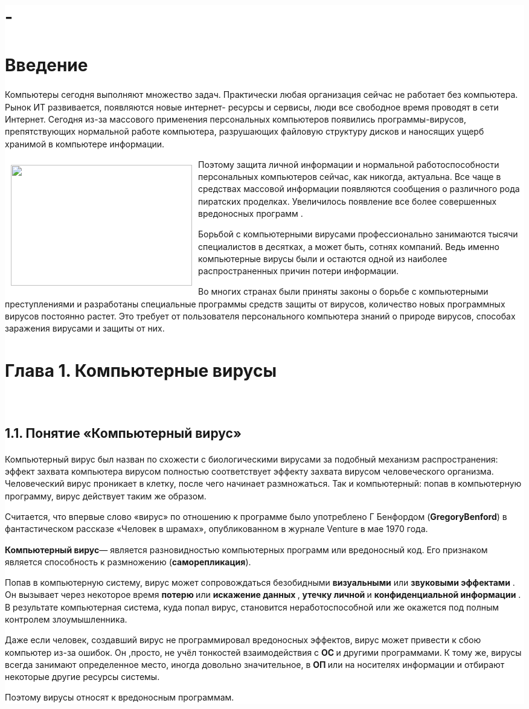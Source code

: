 # -<html>
<head>
<link href='1.css' type='text/css' rel=stylesheet>
<style>
</style>
</head>
<body bgcolor=#CCFFFF>
<h1> Введение </h1>

<p> Компьютеры сегодня выполняют множество задач. Практически любая организация сейчас не работает без компьютера. Рынок ИТ развивается, появляются новые интернет- ресурсы и сервисы, люди все свободное время проводят в сети Интернет. Сегодня из-за массового применения персональных компьютеров появились программы-вирусов, препятствующих нормальной работе компьютера, разрушающих файловую структуру дисков и наносящих ущерб хранимой в компьютере информации.</p> <img src="1.jpg" width=300 height=200 align=left hspace=10 vspace=10> 


<p> Поэтому защита личной информации и нормальной работоспособности персональных компьютеров сейчас, как никогда, актуальна. Все чаще в средствах массовой информации появляются сообщения о различного рода пиратских проделках. Увеличилось появление все более совершенных вредоносных программ .</p> 
<p> Борьбой с компьютерными вирусами профессионально занимаются тысячи специалистов в десятках, а может быть, сотнях компаний. Ведь именно компьютерные вирусы были и остаются одной из наиболее распространенных причин потери информации.</p>

<p> Во многих странах были приняты законы о борьбе с компьютерными преступлениями и разработаны специальные программы средств защиты от вирусов, количество новых программных вирусов постоянно растет. Это требует от пользователя персонального компьютера знаний о природе вирусов, способах заражения вирусами и защиты от них. </p>

<h1> Глава 1. Компьютерные вирусы </h1>

<br>

<h2> 1.1. Понятие «Компьютерный вирус»</h2>
<p>Компьютерный вирус был назван по схожести с биологическими вирусами за подобный механизм распространения: эффект захвата компьютера вирусом полностью соответствует эффекту захвата вирусом человеческого организма. Человеческий вирус проникает в клетку, после чего начинает размножаться. Так и компьютерный: попав в компьютерную программу, вирус действует таким же образом.</p>

<p>Считается, что впервые слово «вирус» по отношению к программе было употреблено Г Бенфордом (<b>GregoryBenford</b>) в фантастическом рассказе «Человек в шрамах», опубликованном в журнале Venture в мае 1970 года.</p>

<p><b>Компьютерный вирус</b>— является разновидностью компьютерных программ или вредоносный код. Его признаком является способность к размножению (<b>саморепликация</b>).</p>

<p> Попав в компьютерную систему, вирус может сопровождаться безобидными <b>визуальными</b> или <b> звуковыми эффектами</b> . Он вызывает через некоторое время <b> потерю </b> или <b> искажение данных </b> , <b> утечку личной </b> и <b> конфиденциальной информации</b> . В результате компьютерная система, куда попал вирус, становится неработоспособной или же окажется под полным контролем злоумышленника. </p>

<p> Даже если человек, создавший вирус не программировал вредоносных эффектов, вирус может привести к сбою компьютер из-за ошибок. Он ,просто, не учёл тонкостей взаимодействия с <b> ОС </b> и другими программами. К тому же, вирусы всегда занимают определенное место, иногда довольно значительное, в <b> ОП </b> или на носителях информации и отбирают некоторые другие ресурсы системы. </p>

<p> Поэтому вирусы относят к вредоносным программам.</p>

